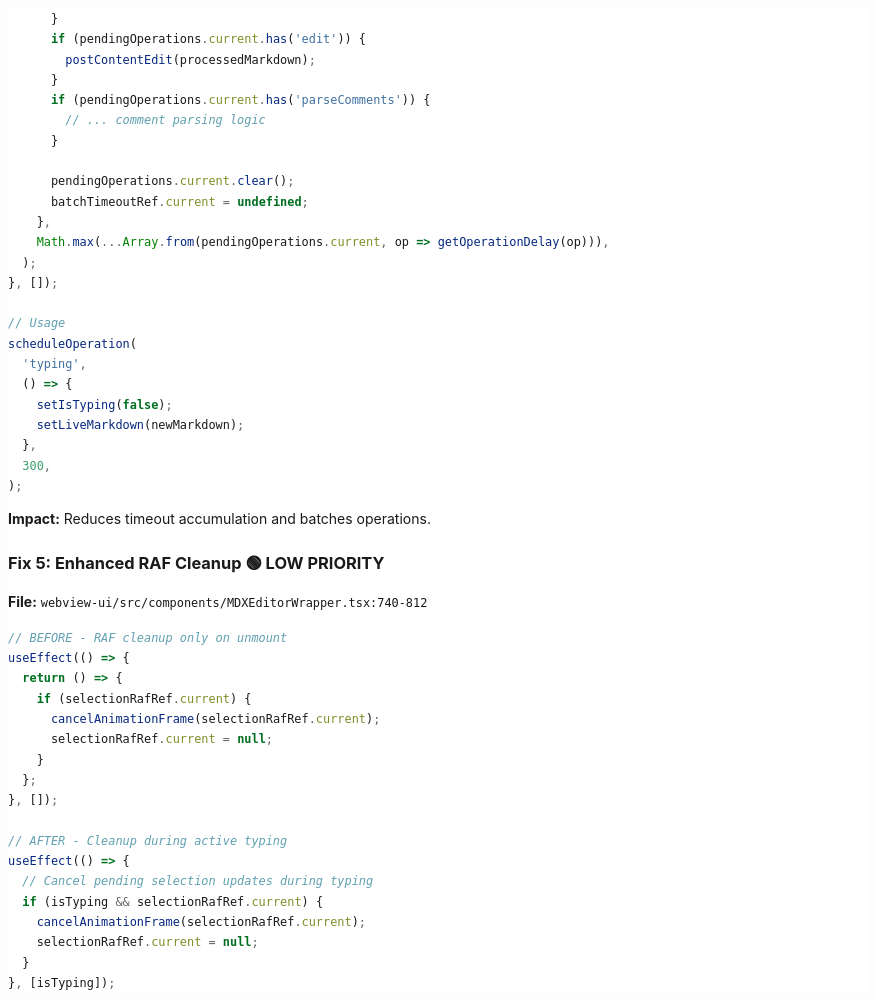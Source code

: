 ```typescript
      }
      if (pendingOperations.current.has('edit')) {
        postContentEdit(processedMarkdown);
      }
      if (pendingOperations.current.has('parseComments')) {
        // ... comment parsing logic
      }

      pendingOperations.current.clear();
      batchTimeoutRef.current = undefined;
    },
    Math.max(...Array.from(pendingOperations.current, op => getOperationDelay(op))),
  );
}, []);

// Usage
scheduleOperation(
  'typing',
  () => {
    setIsTyping(false);
    setLiveMarkdown(newMarkdown);
  },
  300,
);
```

**Impact:** Reduces timeout accumulation and batches operations.

### Fix 5: Enhanced RAF Cleanup 🟢 LOW PRIORITY

**File:** `webview-ui/src/components/MDXEditorWrapper.tsx:740-812`

```typescript
// BEFORE - RAF cleanup only on unmount
useEffect(() => {
  return () => {
    if (selectionRafRef.current) {
      cancelAnimationFrame(selectionRafRef.current);
      selectionRafRef.current = null;
    }
  };
}, []);

// AFTER - Cleanup during active typing
useEffect(() => {
  // Cancel pending selection updates during typing
  if (isTyping && selectionRafRef.current) {
    cancelAnimationFrame(selectionRafRef.current);
    selectionRafRef.current = null;
  }
}, [isTyping]);
```
